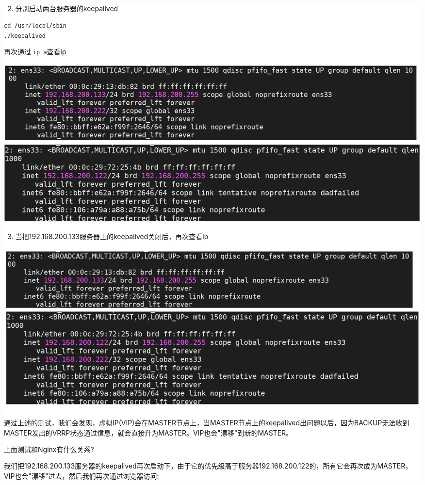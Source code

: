 2. 分别启动两台服务器的keepalived

```
cd /usr/local/sbin
./keepalived
```

再次通过 `ip a`查看ip

![1604599616821](assets/1604599616821.png)

3. 当把192.168.200.133服务器上的keepalived关闭后，再次查看ip

![1604599709822](assets/1604599709822.png)

通过上述的测试，我们会发现，虚拟IP(VIP)会在MASTER节点上，当MASTER节点上的keepalived出问题以后，因为BACKUP无法收到MASTER发出的VRRP状态通过信息，就会直接升为MASTER。VIP也会"漂移"到新的MASTER。

上面测试和Nginx有什么关系?

我们把192.168.200.133服务器的keepalived再次启动下，由于它的优先级高于服务器192.168.200.122的，所有它会再次成为MASTER，VIP也会"漂移"过去，然后我们再次通过浏览器访问:
